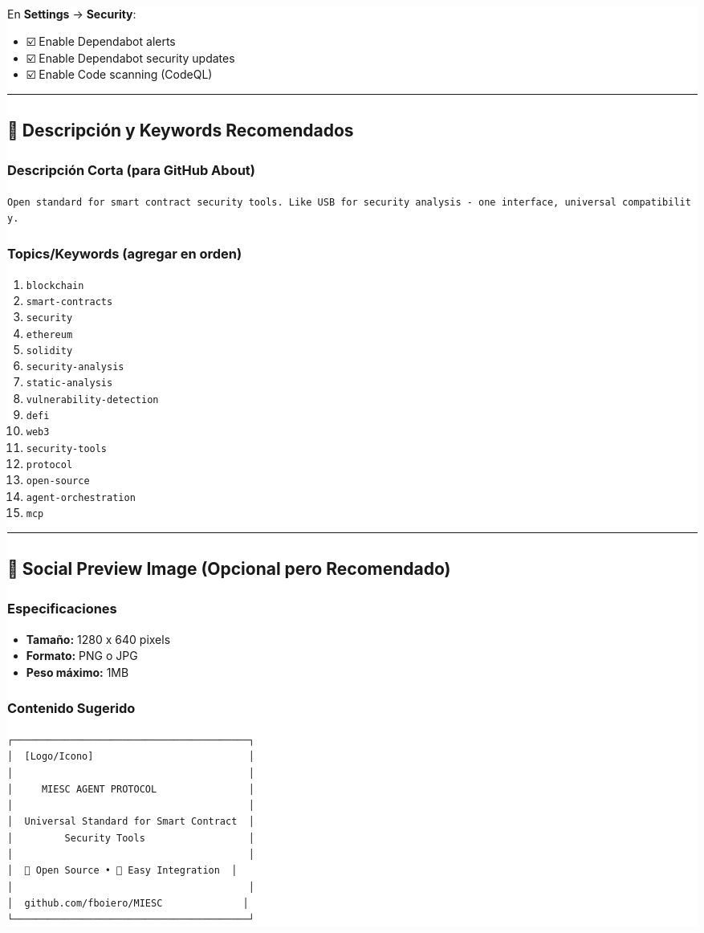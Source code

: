 En **Settings** → **Security**:

- ☑️ Enable Dependabot alerts
- ☑️ Enable Dependabot security updates
- ☑️ Enable Code scanning (CodeQL)

---

## 📝 Descripción y Keywords Recomendados

### Descripción Corta (para GitHub About)
```
Open standard for smart contract security tools. Like USB for security analysis - one interface, universal compatibility.
```

### Topics/Keywords (agregar en orden)
1. `blockchain`
2. `smart-contracts`
3. `security`
4. `ethereum`
5. `solidity`
6. `security-analysis`
7. `static-analysis`
8. `vulnerability-detection`
9. `defi`
10. `web3`
11. `security-tools`
12. `protocol`
13. `open-source`
14. `agent-orchestration`
15. `mcp`

---

## 🎨 Social Preview Image (Opcional pero Recomendado)

### Especificaciones
- **Tamaño:** 1280 x 640 pixels
- **Formato:** PNG o JPG
- **Peso máximo:** 1MB

### Contenido Sugerido
```
┌─────────────────────────────────────────┐
│  [Logo/Icono]                           │
│                                         │
│     MIESC AGENT PROTOCOL                │
│                                         │
│  Universal Standard for Smart Contract  │
│         Security Tools                  │
│                                         │
│  🔌 Open Source • 🚀 Easy Integration  │
│                                         │
│  github.com/fboiero/MIESC              │
└─────────────────────────────────────────┘
```
